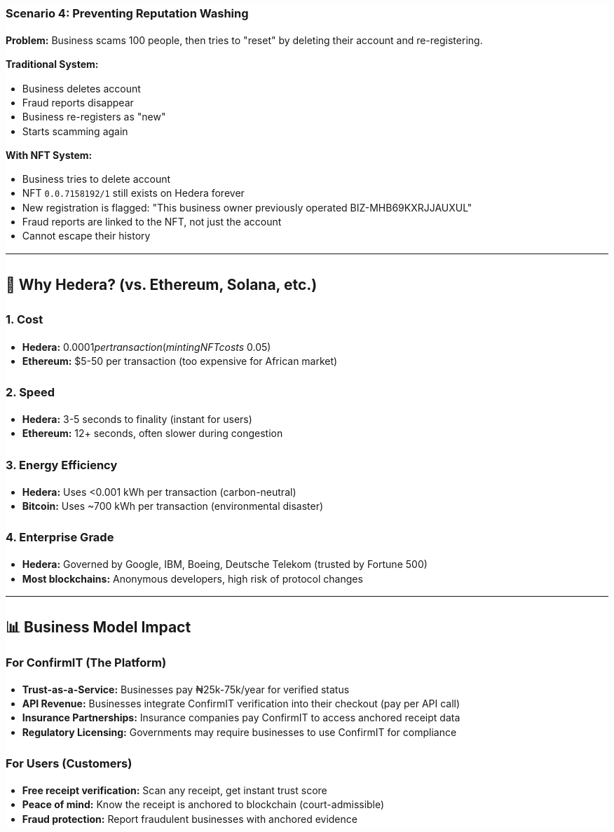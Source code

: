 
### Scenario 4: Preventing Reputation Washing
**Problem:** Business scams 100 people, then tries to "reset" by deleting their account and re-registering.

**Traditional System:**
- Business deletes account
- Fraud reports disappear
- Business re-registers as "new"
- Starts scamming again

**With NFT System:**
- Business tries to delete account
- NFT `0.0.7158192/1` still exists on Hedera forever
- New registration is flagged: "This business owner previously operated BIZ-MHB69KXRJJAUXUL"
- Fraud reports are linked to the NFT, not just the account
- Cannot escape their history

---

## 🚀 Why Hedera? (vs. Ethereum, Solana, etc.)

### 1. **Cost**
- **Hedera:** $0.0001 per transaction (minting NFT costs ~$0.05)
- **Ethereum:** $5-50 per transaction (too expensive for African market)

### 2. **Speed**
- **Hedera:** 3-5 seconds to finality (instant for users)
- **Ethereum:** 12+ seconds, often slower during congestion

### 3. **Energy Efficiency**
- **Hedera:** Uses <0.001 kWh per transaction (carbon-neutral)
- **Bitcoin:** Uses ~700 kWh per transaction (environmental disaster)

### 4. **Enterprise Grade**
- **Hedera:** Governed by Google, IBM, Boeing, Deutsche Telekom (trusted by Fortune 500)
- **Most blockchains:** Anonymous developers, high risk of protocol changes

---

## 📊 Business Model Impact

### For ConfirmIT (The Platform)
- **Trust-as-a-Service:** Businesses pay ₦25k-75k/year for verified status
- **API Revenue:** Businesses integrate ConfirmIT verification into their checkout (pay per API call)
- **Insurance Partnerships:** Insurance companies pay ConfirmIT to access anchored receipt data
- **Regulatory Licensing:** Governments may require businesses to use ConfirmIT for compliance

### For Users (Customers)
- **Free receipt verification:** Scan any receipt, get instant trust score
- **Peace of mind:** Know the receipt is anchored to blockchain (court-admissible)
- **Fraud protection:** Report fraudulent businesses with anchored evidence
